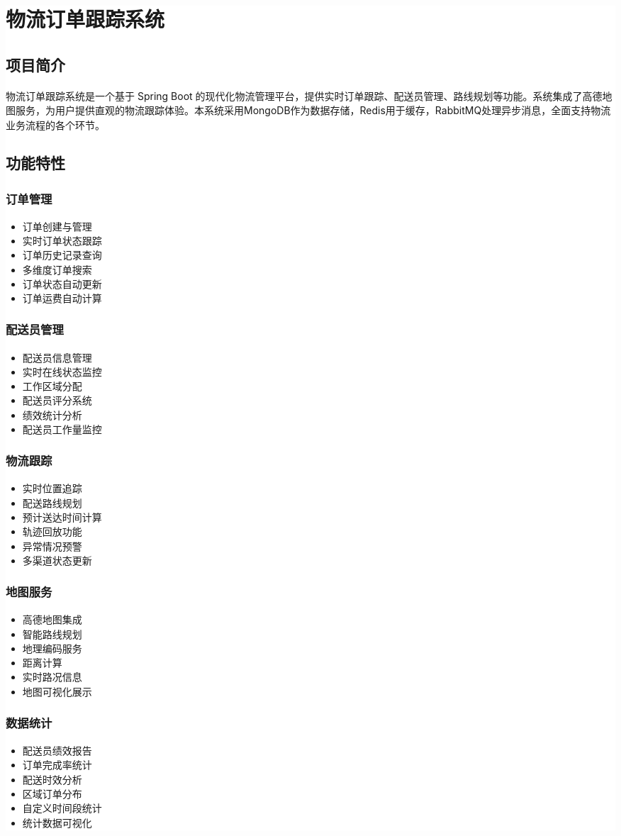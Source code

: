 # 物流订单跟踪系统

## 项目简介

物流订单跟踪系统是一个基于 Spring Boot 的现代化物流管理平台，提供实时订单跟踪、配送员管理、路线规划等功能。系统集成了高德地图服务，为用户提供直观的物流跟踪体验。本系统采用MongoDB作为数据存储，Redis用于缓存，RabbitMQ处理异步消息，全面支持物流业务流程的各个环节。

## 功能特性

### 订单管理
- 订单创建与管理
- 实时订单状态跟踪
- 订单历史记录查询
- 多维度订单搜索
- 订单状态自动更新
- 订单运费自动计算

### 配送员管理
- 配送员信息管理
- 实时在线状态监控
- 工作区域分配
- 配送员评分系统
- 绩效统计分析
- 配送员工作量监控

### 物流跟踪
- 实时位置追踪
- 配送路线规划
- 预计送达时间计算
- 轨迹回放功能
- 异常情况预警
- 多渠道状态更新

### 地图服务
- 高德地图集成
- 智能路线规划
- 地理编码服务
- 距离计算
- 实时路况信息
- 地图可视化展示

### 数据统计
- 配送员绩效报告
- 订单完成率统计
- 配送时效分析
- 区域订单分布
- 自定义时间段统计
- 统计数据可视化

